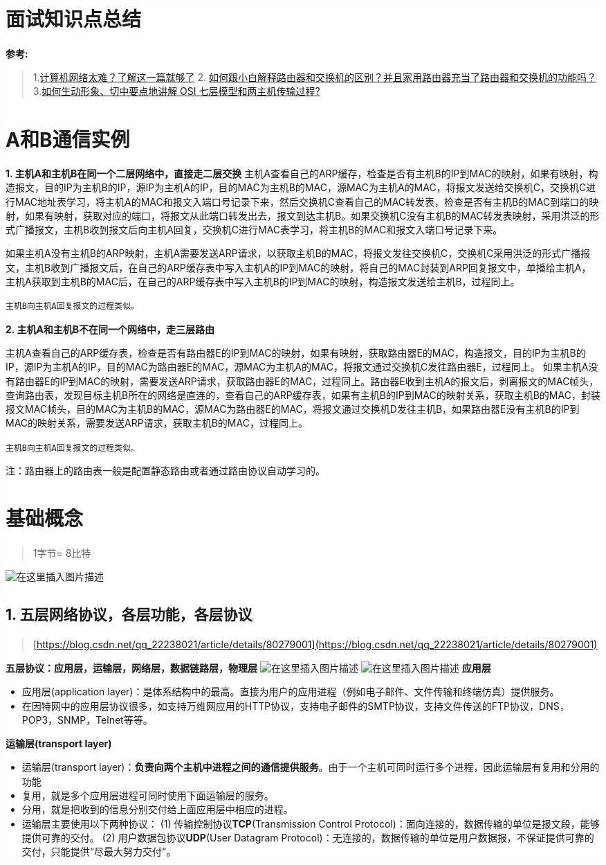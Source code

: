 # 面试知识点总结
**参考:**
> 1.[计算机网络太难？了解这一篇就够了](https://zhuanlan.zhihu.com/p/84316213)
> 2. [如何跟小白解释路由器和交换机的区别？并且家用路由器充当了路由器和交换机的功能吗？](https://www.zhihu.com/question/22007235/answer/402261894)
> 3.[如何生动形象、切中要点地讲解 OSI 七层模型和两主机传输过程?](https://www.zhihu.com/question/24002080)

# A和B通信实例
 **1. 主机A和主机B在同一个二层网络中，直接走二层交换**
主机A查看自己的ARP缓存，检查是否有主机B的IP到MAC的映射，如果有映射，构造报文，目的IP为主机B的IP，源IP为主机A的IP，目的MAC为主机B的MAC，源MAC为主机A的MAC，将报文发送给交换机C，交换机C进行MAC地址表学习，将主机A的MAC和报文入端口号记录下来，然后交换机C查看自己的MAC转发表，检查是否有主机B的MAC到端口的映射，如果有映射，获取对应的端口，将报文从此端口转发出去，报文到达主机B。如果交换机C没有主机B的MAC转发表映射，采用洪泛的形式广播报文，主机B收到报文后向主机A回复，交换机C进行MAC表学习，将主机B的MAC和报文入端口号记录下来。

   如果主机A没有主机B的ARP映射，主机A需要发送ARP请求，以获取主机B的MAC，将报文发往交换机C，交换机C采用洪泛的形式广播报文，主机B收到广播报文后，在自己的ARP缓存表中写入主机A的IP到MAC的映射，将自己的MAC封装到ARP回复报文中，单播给主机A，主机A获取到主机B的MAC后，在自己的ARP缓存表中写入主机B的IP到MAC的映射，构造报文发送给主机B，过程同上。

    主机B向主机A回复报文的过程类似。

**2. 主机A和主机B不在同一个网络中，走三层路由**

主机A查看自己的ARP缓存表，检查是否有路由器E的IP到MAC的映射，如果有映射，获取路由器E的MAC，构造报文，目的IP为主机B的IP，源IP为主机A的IP，目的MAC为路由器E的MAC，源MAC为主机A的MAC，将报文通过交换机C发往路由器E，过程同上。 如果主机A没有路由器E的IP到MAC的映射，需要发送ARP请求，获取路由器E的MAC，过程同上。路由器E收到主机A的报文后，剥离报文的MAC帧头，查询路由表，发现目标主机B所在的网络是直连的，查看自己的ARP缓存表，如果有主机B的IP到MAC的映射关系，获取主机B的MAC，封装报文MAC帧头，目的MAC为主机B的MAC，源MAC为路由器E的MAC，将报文通过交换机D发往主机B，如果路由器E没有主机B的IP到MAC的映射关系，需要发送ARP请求，获取主机B的MAC，过程同上。

    主机B向主机A回复报文的过程类似。

注：路由器上的路由表一般是配置静态路由或者通过路由协议自动学习的。


# 基础概念
> 1字节= 8比特

![在这里插入图片描述](https://img-blog.csdnimg.cn/20200618151447447.png?x-oss-process=image/watermark,type_ZmFuZ3poZW5naGVpdGk,shadow_10,text_aHR0cHM6Ly9ibG9nLmNzZG4ubmV0L3Fhd3NlZHJmMTIzbGFsYQ==,size_16,color_FFFFFF,t_70)
## 1. 五层网络协议，各层功能，各层协议
> [https://blog.csdn.net/qq_22238021/article/details/80279001](https://blog.csdn.net/qq_22238021/article/details/80279001)

**五层协议：应用层，运输层，网络层，数据链路层，物理层**
![在这里插入图片描述](https://img-blog.csdnimg.cn/20200609161145273.png?x-oss-process=image/watermark,type_ZmFuZ3poZW5naGVpdGk,shadow_10,text_aHR0cHM6Ly9ibG9nLmNzZG4ubmV0L3Fhd3NlZHJmMTIzbGFsYQ==,size_16,color_FFFFFF,t_70)
![在这里插入图片描述](https://img-blog.csdnimg.cn/20200609161559872.png?x-oss-process=image/watermark,type_ZmFuZ3poZW5naGVpdGk,shadow_10,text_aHR0cHM6Ly9ibG9nLmNzZG4ubmV0L3Fhd3NlZHJmMTIzbGFsYQ==,size_16,color_FFFFFF,t_70)
**应用层**
- 应用层(application layer)：是体系结构中的最高。直接为用户的应用进程（例如电子邮件、文件传输和终端仿真）提供服务。
- 在因特网中的应用层协议很多，如支持万维网应用的HTTP协议，支持电子邮件的SMTP协议，支持文件传送的FTP协议，DNS，POP3，SNMP，Telnet等等。

 **运输层(transport layer)**
- 运输层(transport layer)：**负责向两个主机中进程之间的通信提供服务**。由于一个主机可同时运行多个进程，因此运输层有复用和分用的功能
- 复用，就是多个应用层进程可同时使用下面运输层的服务。
- 分用，就是把收到的信息分别交付给上面应用层中相应的进程。
- 运输层主要使用以下两种协议： 
(1) 传输控制协议**TCP**(Transmission Control Protocol)：面向连接的，数据传输的单位是报文段，能够提供可靠的交付。 
(2) 用户数据包协议**UDP**(User Datagram Protocol)：无连接的，数据传输的单位是用户数据报，不保证提供可靠的交付，只能提供“尽最大努力交付”。
